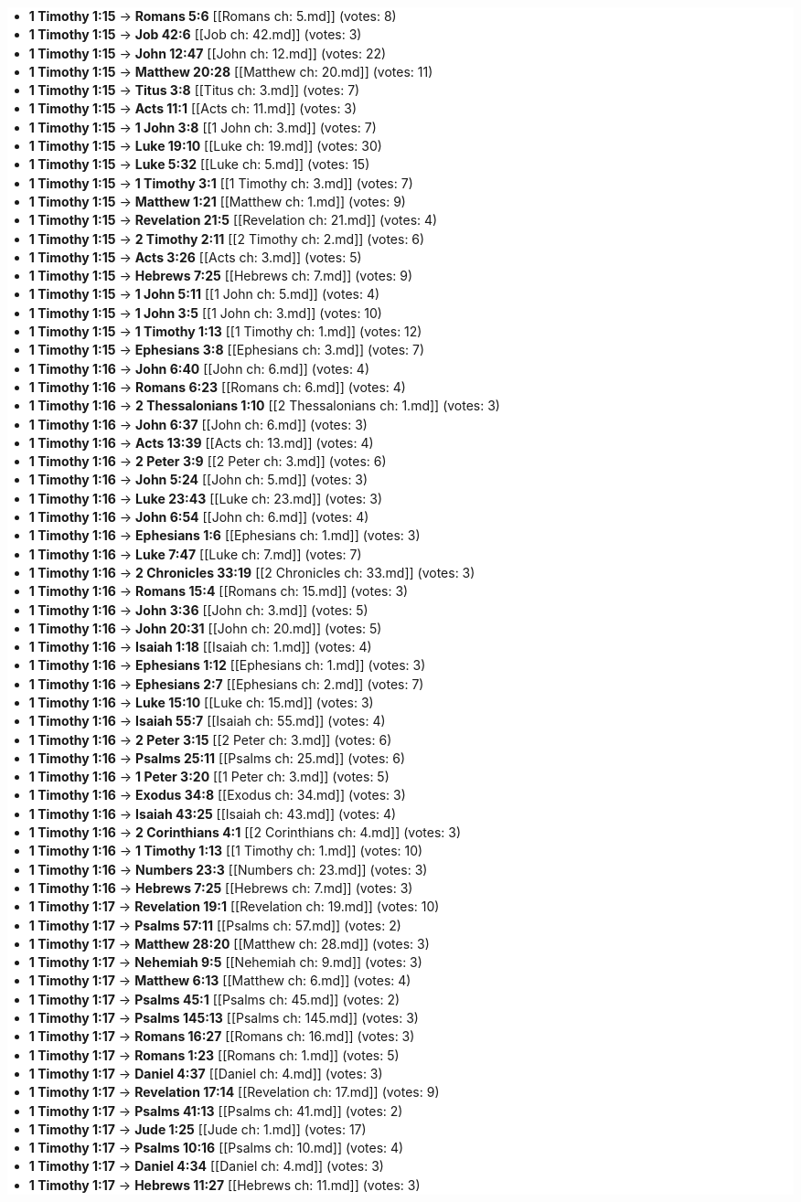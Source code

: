 - **1 Timothy 1:15** → **Romans 5:6** [[Romans ch: 5.md]] (votes: 8)
- **1 Timothy 1:15** → **Job 42:6** [[Job ch: 42.md]] (votes: 3)
- **1 Timothy 1:15** → **John 12:47** [[John ch: 12.md]] (votes: 22)
- **1 Timothy 1:15** → **Matthew 20:28** [[Matthew ch: 20.md]] (votes: 11)
- **1 Timothy 1:15** → **Titus 3:8** [[Titus ch: 3.md]] (votes: 7)
- **1 Timothy 1:15** → **Acts 11:1** [[Acts ch: 11.md]] (votes: 3)
- **1 Timothy 1:15** → **1 John 3:8** [[1 John ch: 3.md]] (votes: 7)
- **1 Timothy 1:15** → **Luke 19:10** [[Luke ch: 19.md]] (votes: 30)
- **1 Timothy 1:15** → **Luke 5:32** [[Luke ch: 5.md]] (votes: 15)
- **1 Timothy 1:15** → **1 Timothy 3:1** [[1 Timothy ch: 3.md]] (votes: 7)
- **1 Timothy 1:15** → **Matthew 1:21** [[Matthew ch: 1.md]] (votes: 9)
- **1 Timothy 1:15** → **Revelation 21:5** [[Revelation ch: 21.md]] (votes: 4)
- **1 Timothy 1:15** → **2 Timothy 2:11** [[2 Timothy ch: 2.md]] (votes: 6)
- **1 Timothy 1:15** → **Acts 3:26** [[Acts ch: 3.md]] (votes: 5)
- **1 Timothy 1:15** → **Hebrews 7:25** [[Hebrews ch: 7.md]] (votes: 9)
- **1 Timothy 1:15** → **1 John 5:11** [[1 John ch: 5.md]] (votes: 4)
- **1 Timothy 1:15** → **1 John 3:5** [[1 John ch: 3.md]] (votes: 10)
- **1 Timothy 1:15** → **1 Timothy 1:13** [[1 Timothy ch: 1.md]] (votes: 12)
- **1 Timothy 1:15** → **Ephesians 3:8** [[Ephesians ch: 3.md]] (votes: 7)
- **1 Timothy 1:16** → **John 6:40** [[John ch: 6.md]] (votes: 4)
- **1 Timothy 1:16** → **Romans 6:23** [[Romans ch: 6.md]] (votes: 4)
- **1 Timothy 1:16** → **2 Thessalonians 1:10** [[2 Thessalonians ch: 1.md]] (votes: 3)
- **1 Timothy 1:16** → **John 6:37** [[John ch: 6.md]] (votes: 3)
- **1 Timothy 1:16** → **Acts 13:39** [[Acts ch: 13.md]] (votes: 4)
- **1 Timothy 1:16** → **2 Peter 3:9** [[2 Peter ch: 3.md]] (votes: 6)
- **1 Timothy 1:16** → **John 5:24** [[John ch: 5.md]] (votes: 3)
- **1 Timothy 1:16** → **Luke 23:43** [[Luke ch: 23.md]] (votes: 3)
- **1 Timothy 1:16** → **John 6:54** [[John ch: 6.md]] (votes: 4)
- **1 Timothy 1:16** → **Ephesians 1:6** [[Ephesians ch: 1.md]] (votes: 3)
- **1 Timothy 1:16** → **Luke 7:47** [[Luke ch: 7.md]] (votes: 7)
- **1 Timothy 1:16** → **2 Chronicles 33:19** [[2 Chronicles ch: 33.md]] (votes: 3)
- **1 Timothy 1:16** → **Romans 15:4** [[Romans ch: 15.md]] (votes: 3)
- **1 Timothy 1:16** → **John 3:36** [[John ch: 3.md]] (votes: 5)
- **1 Timothy 1:16** → **John 20:31** [[John ch: 20.md]] (votes: 5)
- **1 Timothy 1:16** → **Isaiah 1:18** [[Isaiah ch: 1.md]] (votes: 4)
- **1 Timothy 1:16** → **Ephesians 1:12** [[Ephesians ch: 1.md]] (votes: 3)
- **1 Timothy 1:16** → **Ephesians 2:7** [[Ephesians ch: 2.md]] (votes: 7)
- **1 Timothy 1:16** → **Luke 15:10** [[Luke ch: 15.md]] (votes: 3)
- **1 Timothy 1:16** → **Isaiah 55:7** [[Isaiah ch: 55.md]] (votes: 4)
- **1 Timothy 1:16** → **2 Peter 3:15** [[2 Peter ch: 3.md]] (votes: 6)
- **1 Timothy 1:16** → **Psalms 25:11** [[Psalms ch: 25.md]] (votes: 6)
- **1 Timothy 1:16** → **1 Peter 3:20** [[1 Peter ch: 3.md]] (votes: 5)
- **1 Timothy 1:16** → **Exodus 34:8** [[Exodus ch: 34.md]] (votes: 3)
- **1 Timothy 1:16** → **Isaiah 43:25** [[Isaiah ch: 43.md]] (votes: 4)
- **1 Timothy 1:16** → **2 Corinthians 4:1** [[2 Corinthians ch: 4.md]] (votes: 3)
- **1 Timothy 1:16** → **1 Timothy 1:13** [[1 Timothy ch: 1.md]] (votes: 10)
- **1 Timothy 1:16** → **Numbers 23:3** [[Numbers ch: 23.md]] (votes: 3)
- **1 Timothy 1:16** → **Hebrews 7:25** [[Hebrews ch: 7.md]] (votes: 3)
- **1 Timothy 1:17** → **Revelation 19:1** [[Revelation ch: 19.md]] (votes: 10)
- **1 Timothy 1:17** → **Psalms 57:11** [[Psalms ch: 57.md]] (votes: 2)
- **1 Timothy 1:17** → **Matthew 28:20** [[Matthew ch: 28.md]] (votes: 3)
- **1 Timothy 1:17** → **Nehemiah 9:5** [[Nehemiah ch: 9.md]] (votes: 3)
- **1 Timothy 1:17** → **Matthew 6:13** [[Matthew ch: 6.md]] (votes: 4)
- **1 Timothy 1:17** → **Psalms 45:1** [[Psalms ch: 45.md]] (votes: 2)
- **1 Timothy 1:17** → **Psalms 145:13** [[Psalms ch: 145.md]] (votes: 3)
- **1 Timothy 1:17** → **Romans 16:27** [[Romans ch: 16.md]] (votes: 3)
- **1 Timothy 1:17** → **Romans 1:23** [[Romans ch: 1.md]] (votes: 5)
- **1 Timothy 1:17** → **Daniel 4:37** [[Daniel ch: 4.md]] (votes: 3)
- **1 Timothy 1:17** → **Revelation 17:14** [[Revelation ch: 17.md]] (votes: 9)
- **1 Timothy 1:17** → **Psalms 41:13** [[Psalms ch: 41.md]] (votes: 2)
- **1 Timothy 1:17** → **Jude 1:25** [[Jude ch: 1.md]] (votes: 17)
- **1 Timothy 1:17** → **Psalms 10:16** [[Psalms ch: 10.md]] (votes: 4)
- **1 Timothy 1:17** → **Daniel 4:34** [[Daniel ch: 4.md]] (votes: 3)
- **1 Timothy 1:17** → **Hebrews 11:27** [[Hebrews ch: 11.md]] (votes: 3)